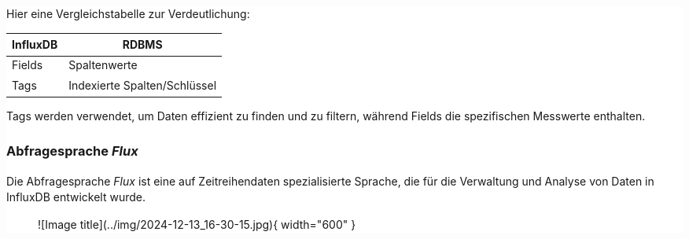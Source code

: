 
Hier eine Vergleichstabelle zur Verdeutlichung:


|InfluxDB   |RDBMS   |
|---|---|
|Fields   |Spaltenwerte   |
|Tags   |Indexierte Spalten/Schlüssel   |


Tags werden verwendet, um Daten effizient zu finden und zu filtern, während Fields die spezifischen Messwerte enthalten.


### Abfragesprache *Flux*

Die Abfragesprache *Flux* ist eine auf Zeitreihendaten spezialisierte Sprache, die für die Verwaltung und Analyse von Daten in InfluxDB entwickelt wurde.



<figure markdown="span">
  ![Image title](../img/2024-12-13_16-30-15.jpg){ width="600" }